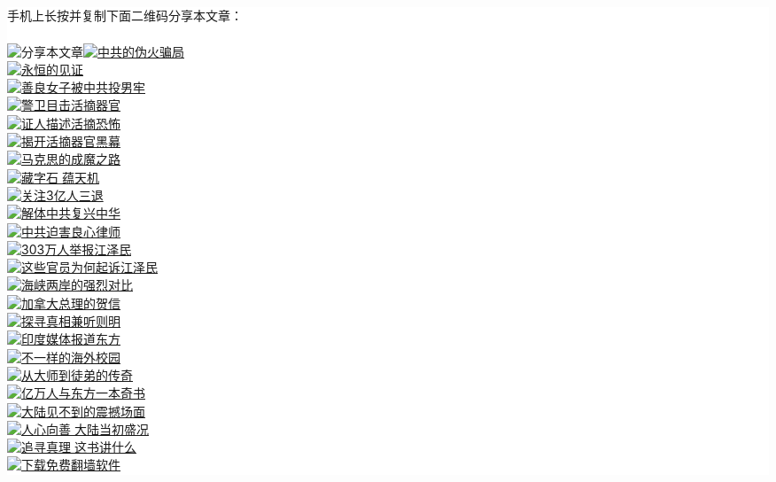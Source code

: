 ####
手机上长按并复制下面二维码分享本文章：<br><br><img src="http://www.hehaibao.com/qr/index.php?m=1&e=L&p=10&t=&d=https://github.com/asdfghy6/djy/blob/master/gb/15/7/2/n4470740.md%231" title="分享本文章"></td><td VALIGN=TOP><a href="https://github.com/asdfghy6/djy/blob/master/gb/16/1/21/n4622075.md?dfh#1" target="_blank"><img src="https://raw.githubusercontent.com/asdfghy6/djy/master/gb/300/wei-f1.jpg" title="中共的伪火骗局"  alt="中共的伪火骗局"></a><br><a href="https://github.com/asdfghy6/yh/blob/master/README.md?dfh#1" target="_blank"><img src="https://raw.githubusercontent.com/asdfghy6/djy/master/gb/300/yong-h.jpg" title="永恒的见证"  alt="永恒的见证"></a><br><a href="https://github.com/asdfghy6/djy/blob/master/gb/13/9/29/n3974789.md?dfh#1" target="_blank"><img src="https://raw.githubusercontent.com/asdfghy6/djy/master/gb/300/shang-lnz.jpg" title="善良女子被中共投男牢"  alt="善良女子被中共投男牢"></a><br><a href="https://github.com/asdfghy6/djy/blob/master/gb/16/3/16/n4663449.md?dfh#1" target="_blank"><img src="https://raw.githubusercontent.com/asdfghy6/djy/master/gb/300/huo-z3.jpg" title="警卫目击活摘器官"  alt="警卫目击活摘器官"></a><br><a href="https://github.com/asdfghy6/djy/blob/master/gb/16/8/7/n8177641.md?dfh#1" target="_blank"><img src="https://raw.githubusercontent.com/asdfghy6/djy/master/gb/300/huo-z4.jpg" title="证人描述活摘恐怖"  alt="证人描述活摘恐怖"></a><br><a href="https://github.com/asdfghy6/djy/blob/master/gb/10/4/19/n2881569.md?dfh#1" target="_blank"><img src="https://raw.githubusercontent.com/asdfghy6/djy/master/gb/300/huo-z1.jpg" title="揭开活摘器官黑幕"  alt="揭开活摘器官黑幕"></a><br><a href="https://github.com/asdfghy6/djy/blob/master/gb/10/11/7/n3077476.md?dfh#1" target="_blank"><img src="https://raw.githubusercontent.com/asdfghy6/djy/master/gb/300/ma-ks.jpg" title="马克思的成魔之路"  alt="马克思的成魔之路"></a><br><a href="https://github.com/asdfghy6/djy/blob/master/gb/14/6/9/n4173977.md?dfh#1" target="_blank"><img src="https://raw.githubusercontent.com/asdfghy6/djy/master/gb/300/chang-zs.jpg" title="藏字石 蕴天机"  alt="藏字石 蕴天机"></a><br><a href="https://github.com/asdfghy6/djy/blob/master/gb/18/5/10/n10381511.md?dfh#1" target="_blank"><img src="https://raw.githubusercontent.com/asdfghy6/djy/master/gb/300/st1.jpg" title="关注3亿人三退"  alt="关注3亿人三退"></a><br><a href="https://github.com/asdfghy6/djy/blob/master/gb/18/3/21/n10237682.md?dfh#1" target="_blank"><img src="https://raw.githubusercontent.com/asdfghy6/djy/master/gb/300/jie-t.jpg" title="解体中共复兴中华"  alt="解体中共复兴中华"></a><br><a href="https://github.com/asdfghy6/djy/blob/master/gb/9/2/9/n2422991.md?dfh#1" target="_blank"><img src="https://raw.githubusercontent.com/asdfghy6/djy/master/gb/300/gao-zs.jpg" title="中共迫害良心律师"  alt="中共迫害良心律师"></a><br><a href="https://github.com/asdfghy6/djy/blob/master/gb/18/12/9/n10900044.md?dfh#1" target="_blank"><img src="https://raw.githubusercontent.com/asdfghy6/djy/master/gb/300/sj1.jpg" title="303万人举报江泽民"  alt="303万人举报江泽民"></a><br><a href="https://github.com/asdfghy6/djy/blob/master/gb/18/8/28/n10672014.md?dfh#1" target="_blank"><img src="https://raw.githubusercontent.com/asdfghy6/djy/master/gb/300/sj2.jpg" title="这些官员为何起诉江泽民"  alt="这些官员为何起诉江泽民"></a><br><a href="https://github.com/asdfghy6/djy/blob/master/gb/8/12/18/n2367165.md?dfh#1" target="_blank"><img src="https://raw.githubusercontent.com/asdfghy6/djy/master/gb/300/liangan.jpg" title="海峡两岸的强烈对比"  alt="海峡两岸的强烈对比"></a><br><a href="https://github.com/asdfghy6/djy/blob/master/gb/15/5/5/n4427238.md?dfh#1" target="_blank"><img src="https://raw.githubusercontent.com/asdfghy6/djy/master/gb/300/jia-ndzl.jpg" title="加拿大总理的贺信"  alt="加拿大总理的贺信"></a><br><a href="https://github.com/asdfghy6/djy/blob/master/gb/11/6/17/n3289382.md?dfh#1" target="_blank">
<img src="https://raw.githubusercontent.com/asdfghy6/djy/master/gb/300/xiao-wd.jpg" title="探寻真相兼听则明"  alt="探寻真相兼听则明"></a><br><a href="https://github.com/asdfghy6/djy/blob/master/gb/18/10/27/n10812623.md?dfh#1" target="_blank"><img src="https://raw.githubusercontent.com/asdfghy6/djy/master/gb/300/yindu.jpg" title="印度媒体报道东方"  alt="印度媒体报道东方"></a><br><a href="https://github.com/asdfghy6/djy/blob/master/gb/18/6/9/n10469652.md?dfh#1" target="_blank"><img src="https://raw.githubusercontent.com/asdfghy6/djy/master/gb/300/xie-j.jpg" title="不一样的海外校园"  alt="不一样的海外校园"></a><br><a href="https://github.com/asdfghy6/djy/blob/master/gb/7/4/5/n1669415.md?dfh#1" target="_blank"><img src="https://raw.githubusercontent.com/asdfghy6/djy/master/gb/300/li-up.jpg" title="从大师到徒弟的传奇"  alt="从大师到徒弟的传奇"></a><br><a href="https://github.com/asdfghy6/djy/blob/master/gb/17/5/26/n9191512.md?dfh#1" target="_blank"><img src="https://raw.githubusercontent.com/asdfghy6/djy/master/gb/300/zfl2.jpg" title="亿万人与东方一本奇书"  alt="亿万人与东方一本奇书"></a><br><a href="https://github.com/asdfghy6/djy/blob/master/gb/13/11/27/n4020290.md?dfh#1" target="_blank"><img src="https://raw.githubusercontent.com/asdfghy6/djy/master/gb/300/zhen-h.jpg" title="大陆见不到的震撼场面"  alt="大陆见不到的震撼场面"></a><br><a href="https://github.com/asdfghy6/djy/blob/master/gb/15/7/17/n4482910.md?dfh#1" target="_blank"><img src="https://raw.githubusercontent.com/asdfghy6/djy/master/gb/300/dalu-sk.jpg" title="人心向善 大陆当初盛况"  alt="人心向善 大陆当初盛况"></a><br><a href="https://github.com/asdfghy6/djy/blob/master/gb/9/10/15/n2689419.md?dfh#1" target="_blank"><img src="https://raw.githubusercontent.com/asdfghy6/djy/master/gb/300/zfl1.jpg" title="追寻真理 这书讲什么"  alt="追寻真理 这书讲什么"></a><br><a href="https://github.com/asdfghy6/fq/blob/master/README.md?dfh#1" target="_blank"><img src="https://raw.githubusercontent.com/asdfghy6/djy/master/gb/300/fq1.jpg" title="下载免费翻墙软件"  alt="下载免费翻墙软件"></a><br></td></tr></table>
